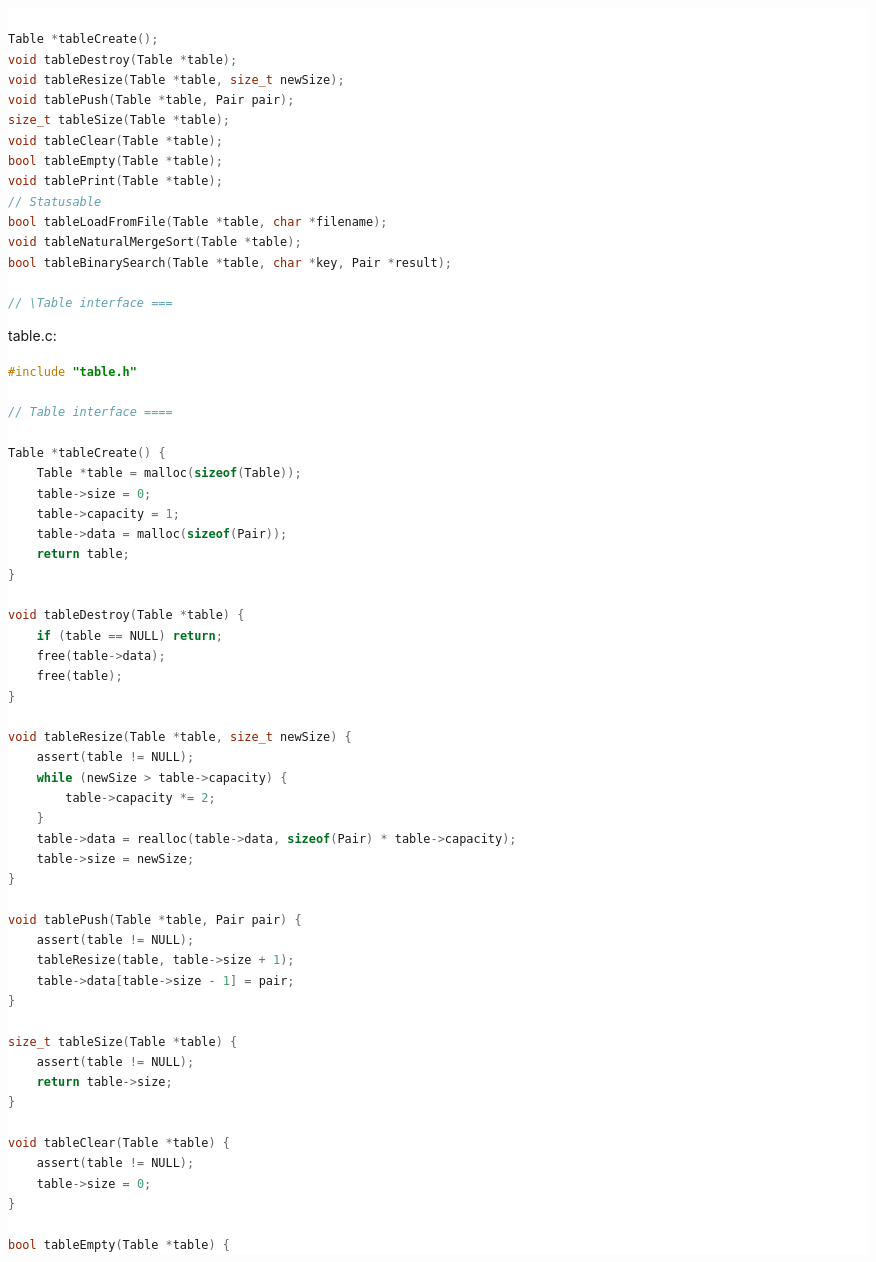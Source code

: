 ```src:table.h

Table *tableCreate();
void tableDestroy(Table *table);
void tableResize(Table *table, size_t newSize);
void tablePush(Table *table, Pair pair);
size_t tableSize(Table *table);
void tableClear(Table *table);
bool tableEmpty(Table *table);
void tablePrint(Table *table);
// Statusable
bool tableLoadFromFile(Table *table, char *filename);
void tableNaturalMergeSort(Table *table);
bool tableBinarySearch(Table *table, char *key, Pair *result);

// \Table interface ===

```

table.c:
```src:table.c
#include "table.h"

// Table interface ====

Table *tableCreate() {
    Table *table = malloc(sizeof(Table));
    table->size = 0;
    table->capacity = 1;
    table->data = malloc(sizeof(Pair));
    return table;
}

void tableDestroy(Table *table) {
    if (table == NULL) return;
    free(table->data);
    free(table);
}

void tableResize(Table *table, size_t newSize) {
    assert(table != NULL);
    while (newSize > table->capacity) {
        table->capacity *= 2;
    }
    table->data = realloc(table->data, sizeof(Pair) * table->capacity);
    table->size = newSize;
}

void tablePush(Table *table, Pair pair) {
    assert(table != NULL);
    tableResize(table, table->size + 1);
    table->data[table->size - 1] = pair;
}

size_t tableSize(Table *table) {
    assert(table != NULL);
    return table->size;
}

void tableClear(Table *table) {
    assert(table != NULL);
    table->size = 0;
}

bool tableEmpty(Table *table) {
```
